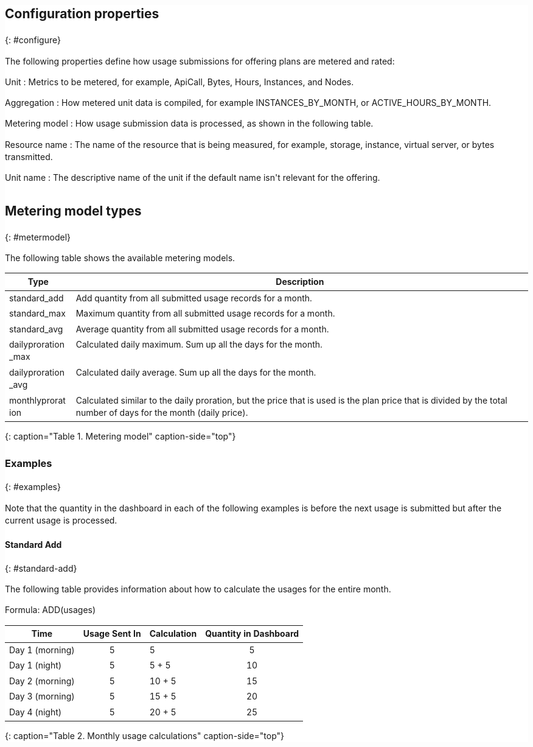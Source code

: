 ## Configuration properties
{: #configure}

The following properties define how usage submissions for offering plans are metered and rated:

Unit
:   Metrics to be metered, for example, ApiCall, Bytes, Hours, Instances, and Nodes.

Aggregation
:   How metered unit data is compiled, for example INSTANCES_BY_MONTH, or ACTIVE_HOURS_BY_MONTH.

Metering model
:   How usage submission data is processed, as shown in the following table.

Resource name
:   The name of the resource that is being measured, for example, storage, instance, virtual server, or bytes transmitted.

Unit name
:   The descriptive name of the unit if the default name isn't relevant for the offering.

## Metering model types
{: #metermodel}

The following table shows the available metering models.

|  Type | Description  |
|-----|-----|
| standard_add | Add quantity from all submitted usage records for a month. | 
| standard_max  | Maximum quantity from all submitted usage records for a month. | 
| standard_avg | Average quantity from all submitted usage records for a month. |
| dailyproration_max | Calculated daily maximum. Sum up all the days for the month. | 
| dailyproration_avg | Calculated daily average. Sum up all the days for the month. |
| monthlyproration | Calculated similar to the daily proration, but the price that is used is the plan price that is divided by the total number of days for the month (daily price). |
{: caption="Table 1. Metering model" caption-side="top"}

### Examples
{: #examples}

Note that the quantity in the dashboard in each of the following examples is before the next usage is submitted but after the current usage is processed.

#### Standard Add
{: #standard-add}

The following table provides information about how to calculate the usages for the entire month.

Formula: ADD(usages)

| Time            | Usage Sent In | Calculation | Quantity in Dashboard |
|-----------------|:-------------:| ----------- |:---------------------:|
| Day 1 (morning) | 5             | 5           | 5                     |
| Day 1 (night)   | 5             | 5 + 5       | 10                    |
| Day 2 (morning) | 5             | 10 + 5      | 15                    |
| Day 3 (morning) | 5             | 15 + 5      | 20                    |
| Day 4 (night)   | 5             | 20 + 5      | 25                    |
{: caption="Table 2. Monthly usage calculations" caption-side="top"}
